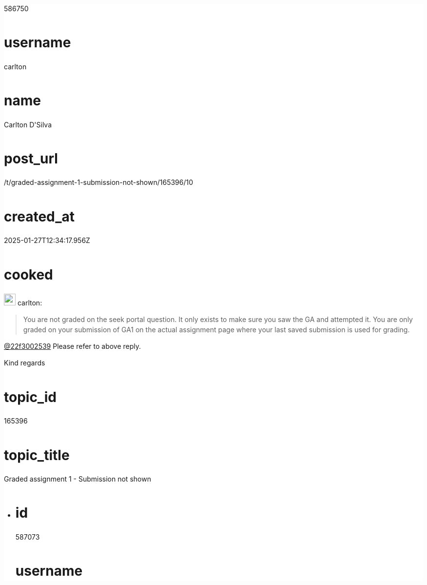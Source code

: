   586750
  
  # username
  
  carlton
  
  # name
  
  Carlton D'Silva
  
  # post_url
  
  /t/graded-assignment-1-submission-not-shown/165396/10
  
  # created_at
  
  2025-01-27T12:34:17.956Z
  
  # cooked
  
  <aside class="quote group-ds-students" data-username="carlton" data-post="2" data-topic="165396">
  <div class="title">
  <div class="quote-controls"></div>
  <img alt="" width="24" height="24" src="https://dub1.discourse-cdn.com/flex013/user_avatar/discourse.onlinedegree.iitm.ac.in/carlton/48/56317_2.png" class="avatar"> carlton:</div>
  <blockquote>
  <p>You are not graded on the seek portal question. It only exists to make sure you saw the GA and attempted it. You are only graded on your submission of GA1 on the actual assignment page where your last saved submission is used for grading.</p>
  </blockquote>
  </aside>
  <p><a class="mention" href="/u/22f3002539">@22f3002539</a> Please refer to above reply.</p>
  <p>Kind regards</p>
  
  # topic_id
  
  165396
  
  # topic_title
  
  Graded assignment 1 - Submission not shown
- # id
  
  587073
  
  # username
  